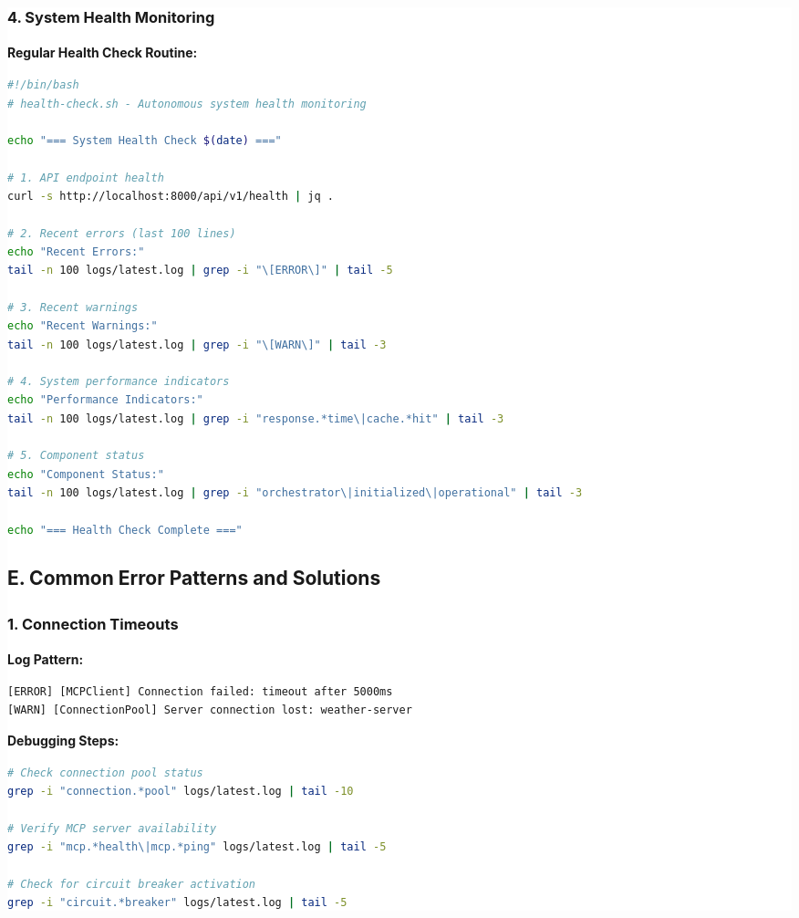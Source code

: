 ### 4. System Health Monitoring

**Regular Health Check Routine:**

```bash
#!/bin/bash
# health-check.sh - Autonomous system health monitoring

echo "=== System Health Check $(date) ==="

# 1. API endpoint health
curl -s http://localhost:8000/api/v1/health | jq .

# 2. Recent errors (last 100 lines)
echo "Recent Errors:"
tail -n 100 logs/latest.log | grep -i "\[ERROR\]" | tail -5

# 3. Recent warnings
echo "Recent Warnings:"
tail -n 100 logs/latest.log | grep -i "\[WARN\]" | tail -3

# 4. System performance indicators
echo "Performance Indicators:"
tail -n 100 logs/latest.log | grep -i "response.*time\|cache.*hit" | tail -3

# 5. Component status
echo "Component Status:"
tail -n 100 logs/latest.log | grep -i "orchestrator\|initialized\|operational" | tail -3

echo "=== Health Check Complete ==="
```

## E. Common Error Patterns and Solutions

### 1. Connection Timeouts

**Log Pattern:**
```
[ERROR] [MCPClient] Connection failed: timeout after 5000ms
[WARN] [ConnectionPool] Server connection lost: weather-server
```

**Debugging Steps:**
```bash
# Check connection pool status
grep -i "connection.*pool" logs/latest.log | tail -10

# Verify MCP server availability
grep -i "mcp.*health\|mcp.*ping" logs/latest.log | tail -5

# Check for circuit breaker activation
grep -i "circuit.*breaker" logs/latest.log | tail -5
```
